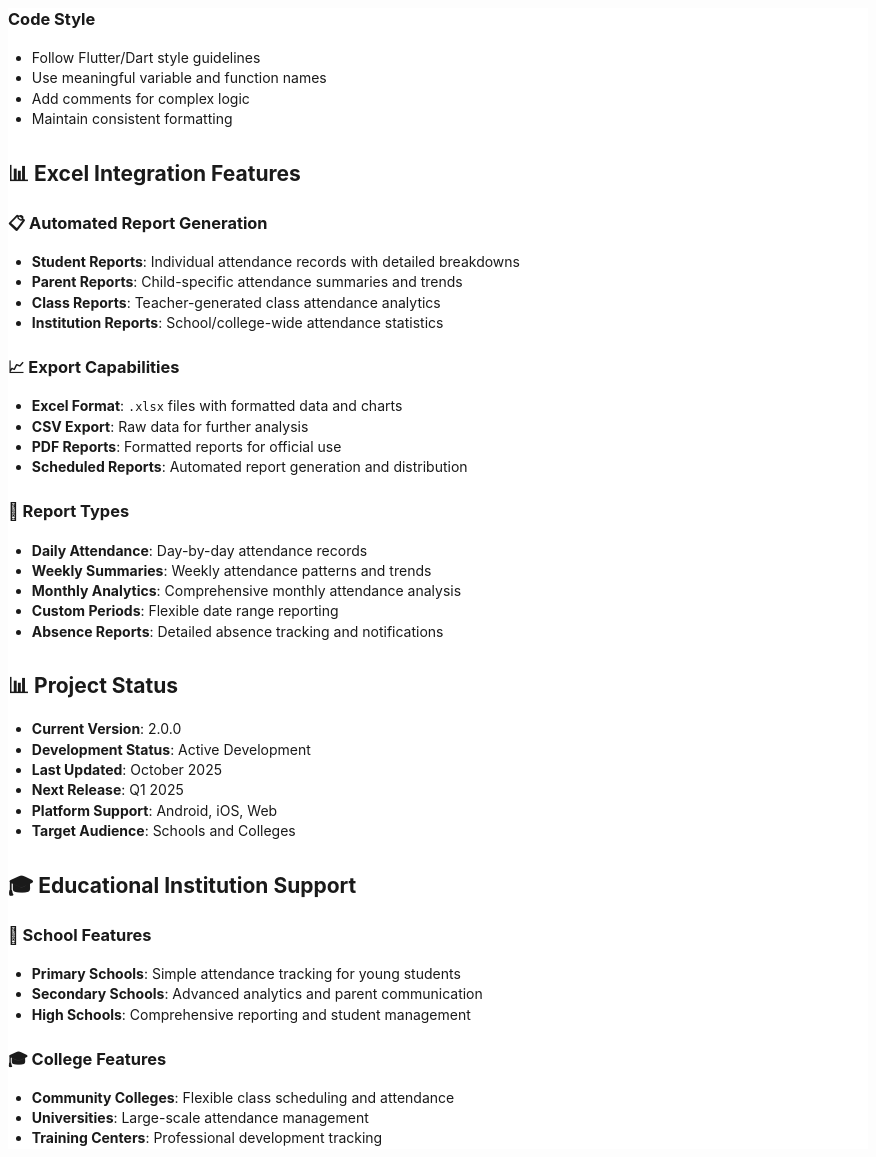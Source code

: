 ### **Code Style**
- Follow Flutter/Dart style guidelines
- Use meaningful variable and function names
- Add comments for complex logic
- Maintain consistent formatting


## 📊 Excel Integration Features

### 📋 Automated Report Generation
- **Student Reports**: Individual attendance records with detailed breakdowns
- **Parent Reports**: Child-specific attendance summaries and trends
- **Class Reports**: Teacher-generated class attendance analytics
- **Institution Reports**: School/college-wide attendance statistics

### 📈 Export Capabilities
- **Excel Format**: `.xlsx` files with formatted data and charts
- **CSV Export**: Raw data for further analysis
- **PDF Reports**: Formatted reports for official use
- **Scheduled Reports**: Automated report generation and distribution

### 🎯 Report Types
- **Daily Attendance**: Day-by-day attendance records
- **Weekly Summaries**: Weekly attendance patterns and trends
- **Monthly Analytics**: Comprehensive monthly attendance analysis
- **Custom Periods**: Flexible date range reporting
- **Absence Reports**: Detailed absence tracking and notifications

## 📊 Project Status

- **Current Version**: 2.0.0
- **Development Status**: Active Development
- **Last Updated**: October 2025
- **Next Release**: Q1 2025
- **Platform Support**: Android, iOS, Web
- **Target Audience**: Schools and Colleges

## 🎓 Educational Institution Support

### 🏫 School Features
- **Primary Schools**: Simple attendance tracking for young students
- **Secondary Schools**: Advanced analytics and parent communication
- **High Schools**: Comprehensive reporting and student management

### 🎓 College Features
- **Community Colleges**: Flexible class scheduling and attendance
- **Universities**: Large-scale attendance management
- **Training Centers**: Professional development tracking
